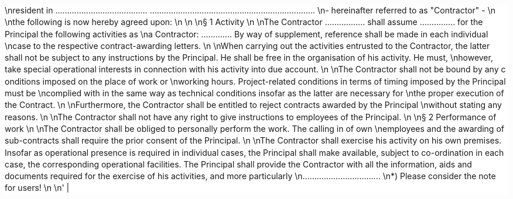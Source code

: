 \nresident in ………………………………… …………..……………………………………………….. \n- hereinafter referred to as "Contractor" - \n \nthe following is now hereby agreed upon: \n \n \n§ 1 Activity \n \nThe Contractor ................. shall assume ............... for the Principal the following activities as \na Contractor: ............. By way of supplement, reference shall be made in each individual \ncase to the respective contract-awarding letters. \n \nWhen carrying out the activities entrusted to the Contractor, the latter shall not be subject to any instructions by the Principal. He shall be free in the organisation of his activity. He must, \nhowever, take special operational interests in connection with his activity into due account. \n \nThe Contractor shall not be bound by any c onditions imposed on the place of work or \nworking hours. Project-related conditions in terms of timing imposed by the Principal must be \ncomplied with in the same way as technical conditions insofar as the latter are necessary for \nthe proper execution of the Contract. \n \nFurthermore, the Contractor shall be entitled to  reject contracts awarded by the Principal \nwithout stating any reasons. \n \nThe Contractor shall not have any right to give instructions to employees of the Principal. \n \n§ 2 Performance of work \n \nThe Contractor shall be obliged to personally perform the work. The calling in of own \nemployees and the awarding of sub-contracts shall require the prior consent of the Principal. \n \nThe Contractor shall exercise his activity on his own premises. Insofar as operational presence is required in individual cases, the Principal shall make available, subject to co-ordination in each case, the corresponding operational facilities. The Principal shall provide the Contractor with all the information, aids and documents required for the exercise of his activities, and more particularly \n................................. \n*) Please consider the note for users! \n \n'</li></ul> |